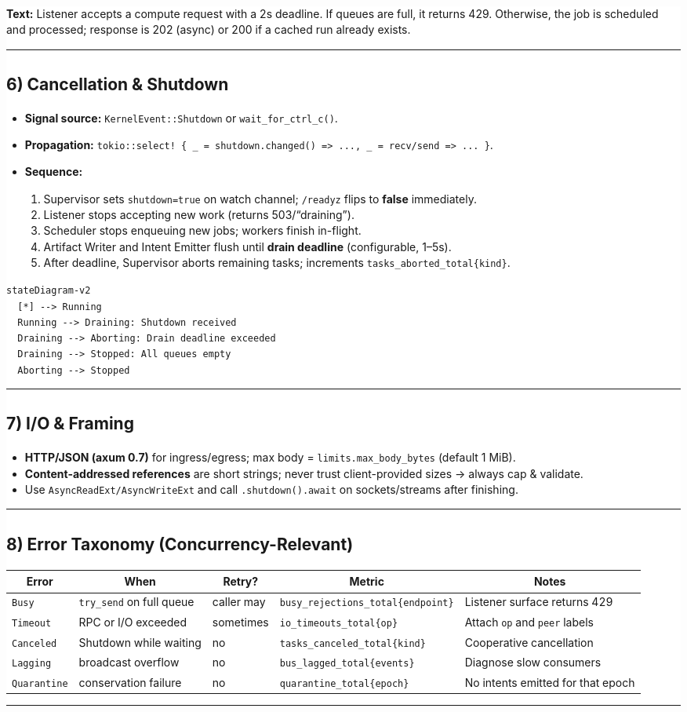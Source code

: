 **Text:** Listener accepts a compute request with a 2s deadline. If queues are full, it returns 429. Otherwise, the job is scheduled and processed; response is 202 (async) or 200 if a cached run already exists.

---

## 6) Cancellation & Shutdown

* **Signal source:** `KernelEvent::Shutdown` or `wait_for_ctrl_c()`.
* **Propagation:** `tokio::select! { _ = shutdown.changed() => ..., _ = recv/send => ... }`.
* **Sequence:**

  1. Supervisor sets `shutdown=true` on watch channel; `/readyz` flips to **false** immediately.
  2. Listener stops accepting new work (returns 503/“draining”).
  3. Scheduler stops enqueuing new jobs; workers finish in-flight.
  4. Artifact Writer and Intent Emitter flush until **drain deadline** (configurable, 1–5s).
  5. After deadline, Supervisor aborts remaining tasks; increments `tasks_aborted_total{kind}`.

```mermaid
stateDiagram-v2
  [*] --> Running
  Running --> Draining: Shutdown received
  Draining --> Aborting: Drain deadline exceeded
  Draining --> Stopped: All queues empty
  Aborting --> Stopped
```

---

## 7) I/O & Framing

* **HTTP/JSON (axum 0.7)** for ingress/egress; max body = `limits.max_body_bytes` (default 1 MiB).
* **Content-addressed references** are short strings; never trust client-provided sizes → always cap & validate.
* Use `AsyncReadExt/AsyncWriteExt` and call `.shutdown().await` on sockets/streams after finishing.

---

## 8) Error Taxonomy (Concurrency-Relevant)

| Error        | When                     | Retry?     | Metric                            | Notes                             |
| ------------ | ------------------------ | ---------- | --------------------------------- | --------------------------------- |
| `Busy`       | `try_send` on full queue | caller may | `busy_rejections_total{endpoint}` | Listener surface returns 429      |
| `Timeout`    | RPC or I/O exceeded      | sometimes  | `io_timeouts_total{op}`           | Attach `op` and `peer` labels     |
| `Canceled`   | Shutdown while waiting   | no         | `tasks_canceled_total{kind}`      | Cooperative cancellation          |
| `Lagging`    | broadcast overflow       | no         | `bus_lagged_total{events}`        | Diagnose slow consumers           |
| `Quarantine` | conservation failure     | no         | `quarantine_total{epoch}`         | No intents emitted for that epoch |

---
